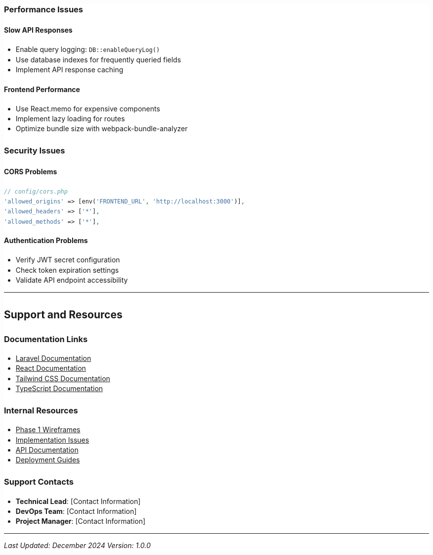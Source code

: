 ### Performance Issues

#### Slow API Responses
- Enable query logging: `DB::enableQueryLog()`
- Use database indexes for frequently queried fields
- Implement API response caching

#### Frontend Performance
- Use React.memo for expensive components
- Implement lazy loading for routes
- Optimize bundle size with webpack-bundle-analyzer

### Security Issues

#### CORS Problems
```php
// config/cors.php
'allowed_origins' => [env('FRONTEND_URL', 'http://localhost:3000')],
'allowed_headers' => ['*'],
'allowed_methods' => ['*'],
```

#### Authentication Problems
- Verify JWT secret configuration
- Check token expiration settings
- Validate API endpoint accessibility

---

## Support and Resources

### Documentation Links
- [Laravel Documentation](https://laravel.com/docs)
- [React Documentation](https://react.dev)
- [Tailwind CSS Documentation](https://tailwindcss.com/docs)
- [TypeScript Documentation](https://www.typescriptlang.org/docs)

### Internal Resources
- [Phase 1 Wireframes](../requirements/PHASE1%20WIREFRAME.md)
- [Implementation Issues](issues/)
- [API Documentation](../api/)
- [Deployment Guides](../deployment/)

### Support Contacts
- **Technical Lead**: [Contact Information]
- **DevOps Team**: [Contact Information]
- **Project Manager**: [Contact Information]

---

*Last Updated: December 2024*
*Version: 1.0.0*

